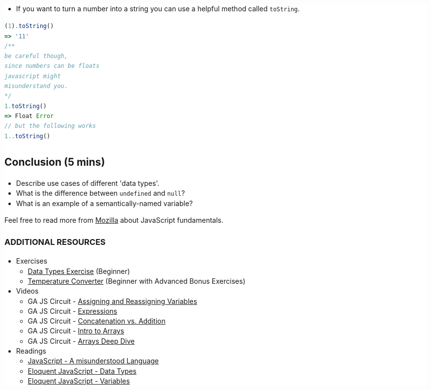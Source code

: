 * If you want to turn a number into a string you can use a helpful method called `toString`.

```javascript
(1).toString()
=> '11'
/**
be careful though,
since numbers can be floats
javascript might
misunderstand you.
*/
1.toString()
=> Float Error
// but the following works
1..toString()
```

<a name="conclusion"></a>
## Conclusion (5 mins)

- Describe use cases of different 'data types'.
- What is the difference between `undefined` and `null`?
- What is an example of a semantically-named variable?

Feel free to read more from [Mozilla](https://developer.mozilla.org/en-US/docs/Web/JavaScript/A_re-introduction_to_JavaScript) about JavaScript fundamentals.


### ADDITIONAL RESOURCES
- Exercises
	- [Data Types Exercise](exercises/data_types_exercise.md) (Beginner)
	- [Temperature Converter](exercises/temperature_converter.md) (Beginner with Advanced Bonus Exercises)
- Videos
  - GA JS Circuit - [Assigning and Reassigning Variables](https://generalassembly.wistia.com/medias/66kaqbwoc1)
  - GA JS Circuit - [Expressions](https://generalassembly.wistia.com/medias/e1c21pib0n)
  - GA JS Circuit - [Concatenation vs. Addition](https://generalassembly.wistia.com/medias/rysrb53amn)
  - GA JS Circuit - [Intro to Arrays](https://generalassembly.wistia.com/medias/upd8qxyabg)
  - GA JS Circuit - [Arrays Deep Dive](https://generalassembly.wistia.com/medias/uey023vfx6)
- Readings
  - [JavaScript - A misunderstood Language](http://javascript.crockford.com/javascript.html)
  - [Eloquent JavaScript - Data Types](http://eloquentjavascript.net/01_values.html)
  - [Eloquent JavaScript - Variables](http://eloquentjavascript.net/02_program_structure.html)
